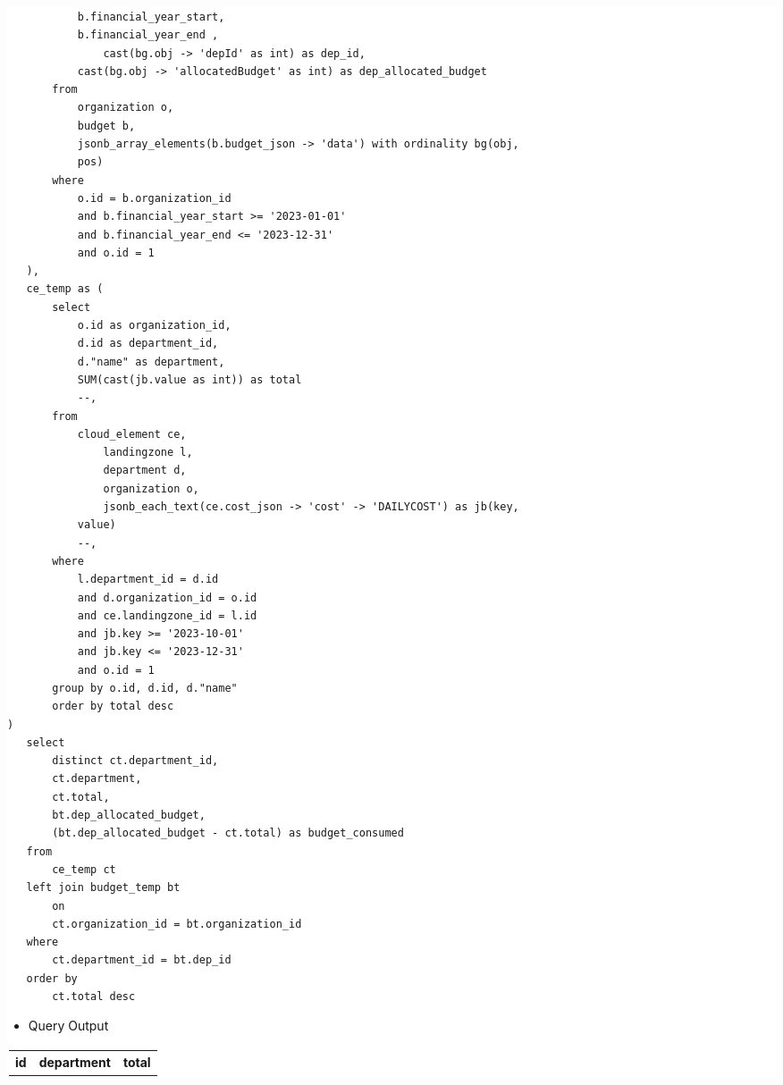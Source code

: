  ```
			b.financial_year_start,
			b.financial_year_end , 
				cast(bg.obj -> 'depId' as int) as dep_id,
			cast(bg.obj -> 'allocatedBudget' as int) as dep_allocated_budget
		from
			organization o,
			budget b,
			jsonb_array_elements(b.budget_json -> 'data') with ordinality bg(obj,
			pos)
		where
			o.id = b.organization_id
			and b.financial_year_start >= '2023-01-01'
			and b.financial_year_end <= '2023-12-31'
			and o.id = 1
	),
	ce_temp as (
		select
			o.id as organization_id,
			d.id as department_id,
			d."name" as department,
			SUM(cast(jb.value as int)) as total
			--,
		from
			cloud_element ce, 
			    landingzone l,
			    department d,
			    organization o,
			    jsonb_each_text(ce.cost_json -> 'cost' -> 'DAILYCOST') as jb(key,
			value)
			--,
		where
			l.department_id = d.id
			and d.organization_id = o.id
			and ce.landingzone_id = l.id
			and jb.key >= '2023-10-01'
			and jb.key <= '2023-12-31'
			and o.id = 1
		group by o.id, d.id, d."name"
		order by total desc
)
	select
		distinct ct.department_id,
		ct.department,
		ct.total,
		bt.dep_allocated_budget,
		(bt.dep_allocated_budget - ct.total) as budget_consumed
	from
		ce_temp ct
	left join budget_temp bt 
		on
		ct.organization_id = bt.organization_id
	where
		ct.department_id = bt.dep_id
	order by
		ct.total desc

 ```
 + Query Output 
<table style="border:2px solid white;">
    <tr>
        <th>id</th>
        <th>department</th>
        <th>total</th>